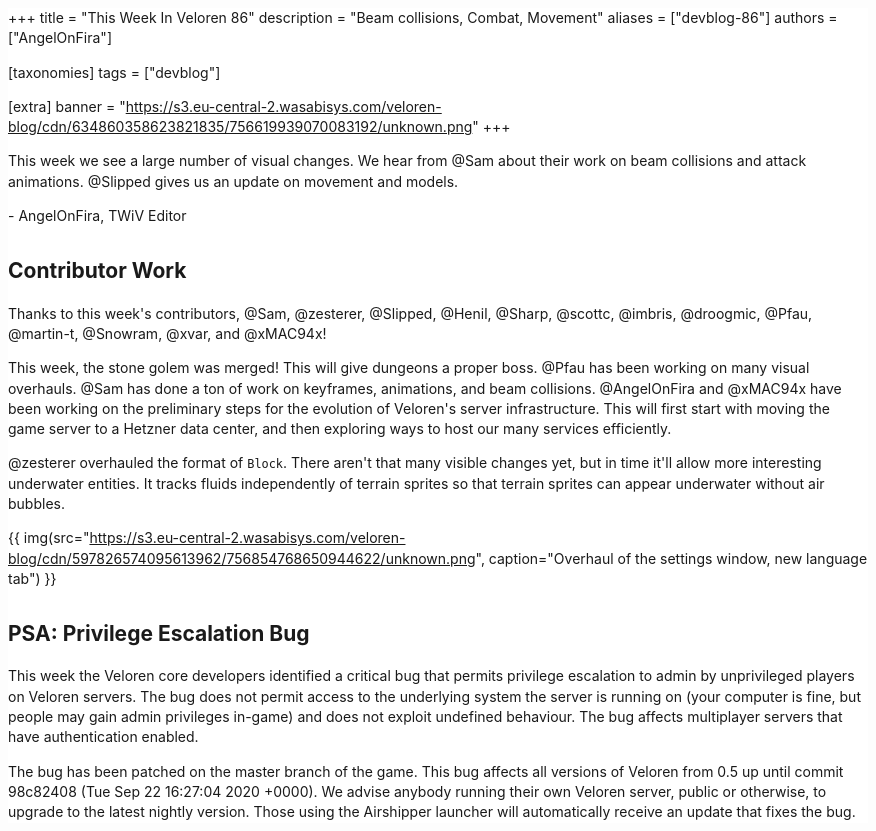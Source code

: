 +++
title = "This Week In Veloren 86"
description = "Beam collisions, Combat, Movement"
aliases = ["devblog-86"]
authors = ["AngelOnFira"]

[taxonomies]
tags = ["devblog"]

[extra]
banner = "https://s3.eu-central-2.wasabisys.com/veloren-blog/cdn/634860358623821835/756619939070083192/unknown.png"
+++

This week we see a large number of visual changes. We hear from @Sam about their
work on beam collisions and attack animations. @Slipped gives us an update on
movement and models.

\- AngelOnFira, TWiV Editor

## Contributor Work

Thanks to this week's contributors, @Sam, @zesterer, @Slipped, @Henil, @Sharp,
@scottc, @imbris, @droogmic, @Pfau, @martin-t, @Snowram, @xvar, and @xMAC94x!

This week, the stone golem was merged! This will give dungeons a proper boss.
@Pfau has been working on many visual overhauls. @Sam has done a ton of work on
keyframes, animations, and beam collisions. @AngelOnFira and @xMAC94x have been
working on the preliminary steps for the evolution of Veloren's server
infrastructure. This will first start with moving the game server to a Hetzner
data center, and then exploring ways to host our many services efficiently.

@zesterer overhauled the format of `Block`. There aren't that many visible
changes yet, but in time it'll allow more interesting underwater entities. It
tracks fluids independently of terrain sprites so that terrain sprites can
appear underwater without air bubbles.

{{
  img(src="https://s3.eu-central-2.wasabisys.com/veloren-blog/cdn/597826574095613962/756854768650944622/unknown.png",
  caption="Overhaul of the settings window, new language tab")
}}

## PSA: Privilege Escalation Bug

This week the Veloren core developers identified a critical bug that permits
privilege escalation to admin by unprivileged players on Veloren servers. The
bug does not permit access to the underlying system the server is running on
(your computer is fine, but people may gain admin privileges in-game) and does
not exploit undefined behaviour. The bug affects multiplayer servers that have
authentication enabled.

The bug has been patched on the master branch of the game. This bug affects all
versions of Veloren from 0.5 up until commit 98c82408 (Tue Sep 22 16:27:04 2020
+0000). We advise anybody running their own Veloren server, public or otherwise,
to upgrade to the latest nightly version. Those using the Airshipper launcher
will automatically receive an update that fixes the bug.
